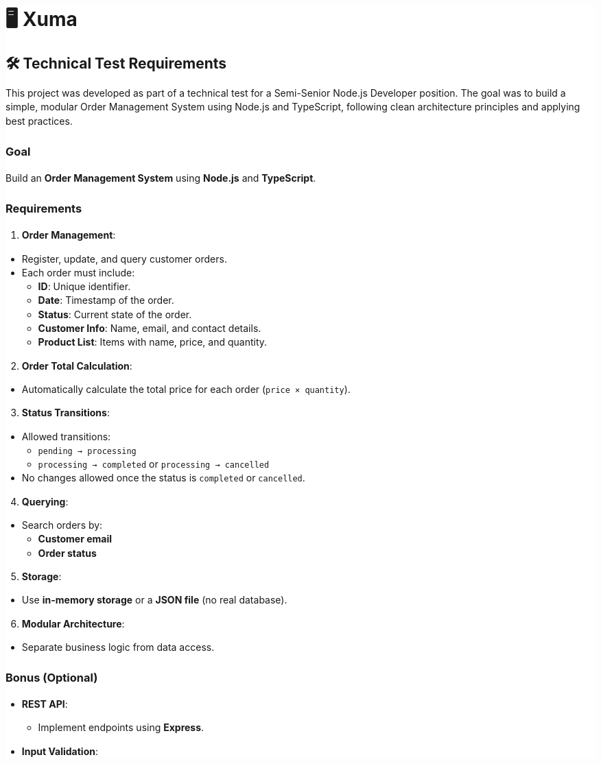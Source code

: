 # 🖥️ Xuma

## 🛠️ Technical Test Requirements

This project was developed as part of a technical test for a Semi-Senior Node.js Developer position. The goal was to build a simple, modular Order Management System using Node.js and TypeScript, following clean architecture principles and applying best practices.

### Goal

Build an **Order Management System** using **Node.js** and **TypeScript**.

### Requirements

1. **Order Management**:

- Register, update, and query customer orders.
- Each order must include:
  - **ID**: Unique identifier.
  - **Date**: Timestamp of the order.
  - **Status**: Current state of the order.
  - **Customer Info**: Name, email, and contact details.
  - **Product List**: Items with name, price, and quantity.

2. **Order Total Calculation**:

- Automatically calculate the total price for each order (`price × quantity`).

3. **Status Transitions**:

- Allowed transitions:
  - `pending → processing`
  - `processing → completed` or `processing → cancelled`
- No changes allowed once the status is `completed` or `cancelled`.

4. **Querying**:

- Search orders by:
  - **Customer email**
  - **Order status**

5. **Storage**:

- Use **in-memory storage** or a **JSON file** (no real database).

6. **Modular Architecture**:

- Separate business logic from data access.

### Bonus (Optional)

- **REST API**:

  - Implement endpoints using **Express**.

- **Input Validation**:

